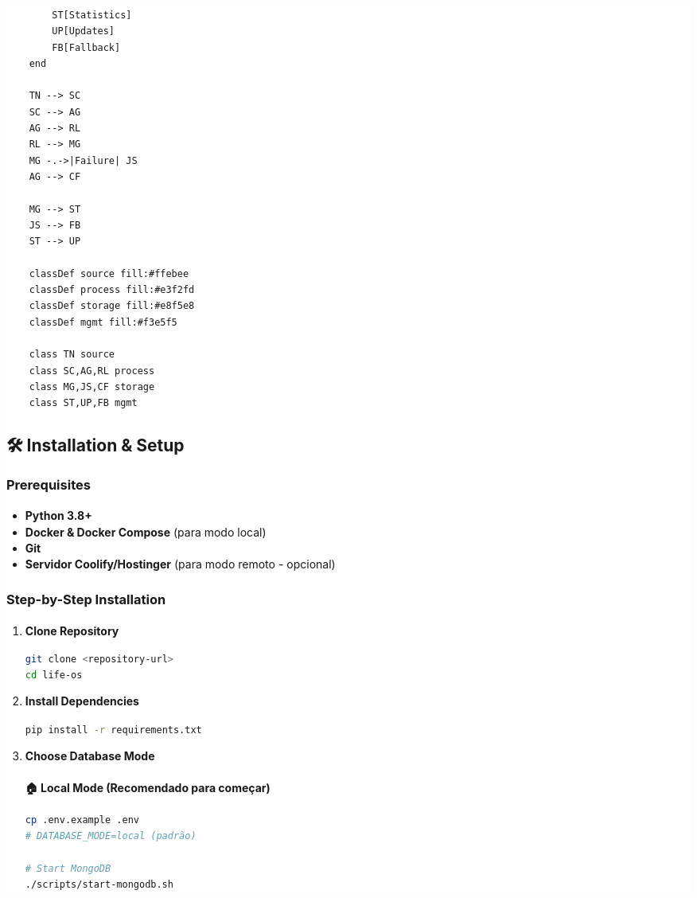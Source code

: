 ```mermaid
        ST[Statistics]
        UP[Updates]
        FB[Fallback]
    end
    
    TN --> SC
    SC --> AG
    AG --> RL
    RL --> MG
    MG -.->|Failure| JS
    AG --> CF
    
    MG --> ST
    JS --> FB
    ST --> UP
    
    classDef source fill:#ffebee
    classDef process fill:#e3f2fd
    classDef storage fill:#e8f5e8
    classDef mgmt fill:#f3e5f5
    
    class TN source
    class SC,AG,RL process
    class MG,JS,CF storage
    class ST,UP,FB mgmt
```

## 🛠️ Installation & Setup

### Prerequisites
- **Python 3.8+**
- **Docker & Docker Compose** (para modo local)
- **Git**
- **Servidor Coolify/Hostinger** (para modo remoto - opcional)

### Step-by-Step Installation

1. **Clone Repository**
   ```bash
   git clone <repository-url>
   cd life-os
   ```

2. **Install Dependencies**
   ```bash
   pip install -r requirements.txt
   ```

3. **Choose Database Mode**

   #### 🏠 **Local Mode** (Recomendado para começar)
   ```bash
   cp .env.example .env
   # DATABASE_MODE=local (padrão)
   
   # Start MongoDB
   ./scripts/start-mongodb.sh
   ```
